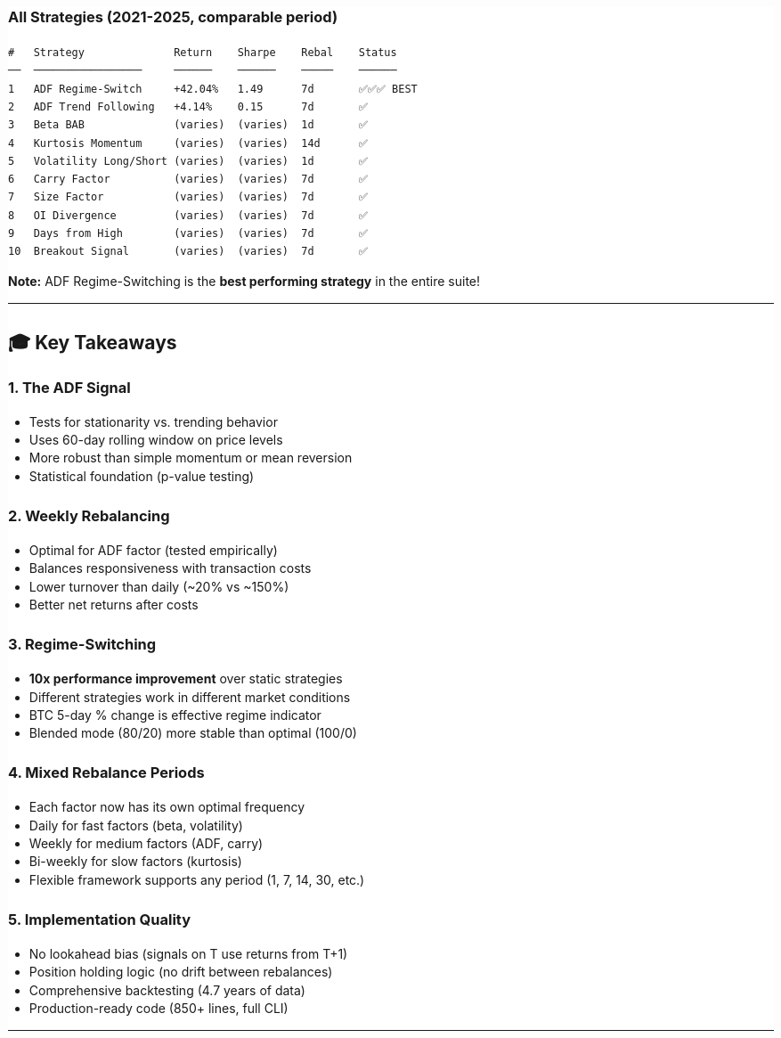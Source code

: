 ### **All Strategies (2021-2025, comparable period)**

```
#   Strategy              Return    Sharpe    Rebal    Status
──  ─────────────────     ──────    ──────    ─────    ──────
1   ADF Regime-Switch     +42.04%   1.49      7d       ✅✅✅ BEST
2   ADF Trend Following   +4.14%    0.15      7d       ✅
3   Beta BAB              (varies)  (varies)  1d       ✅
4   Kurtosis Momentum     (varies)  (varies)  14d      ✅
5   Volatility Long/Short (varies)  (varies)  1d       ✅
6   Carry Factor          (varies)  (varies)  7d       ✅
7   Size Factor           (varies)  (varies)  7d       ✅
8   OI Divergence         (varies)  (varies)  7d       ✅
9   Days from High        (varies)  (varies)  7d       ✅
10  Breakout Signal       (varies)  (varies)  7d       ✅
```

**Note:** ADF Regime-Switching is the **best performing strategy** in the entire suite!

---

## 🎓 Key Takeaways

### **1. The ADF Signal**
- Tests for stationarity vs. trending behavior
- Uses 60-day rolling window on price levels
- More robust than simple momentum or mean reversion
- Statistical foundation (p-value testing)

### **2. Weekly Rebalancing**
- Optimal for ADF factor (tested empirically)
- Balances responsiveness with transaction costs
- Lower turnover than daily (~20% vs ~150%)
- Better net returns after costs

### **3. Regime-Switching**
- **10x performance improvement** over static strategies
- Different strategies work in different market conditions
- BTC 5-day % change is effective regime indicator
- Blended mode (80/20) more stable than optimal (100/0)

### **4. Mixed Rebalance Periods**
- Each factor now has its own optimal frequency
- Daily for fast factors (beta, volatility)
- Weekly for medium factors (ADF, carry)
- Bi-weekly for slow factors (kurtosis)
- Flexible framework supports any period (1, 7, 14, 30, etc.)

### **5. Implementation Quality**
- No lookahead bias (signals on T use returns from T+1)
- Position holding logic (no drift between rebalances)
- Comprehensive backtesting (4.7 years of data)
- Production-ready code (850+ lines, full CLI)

---